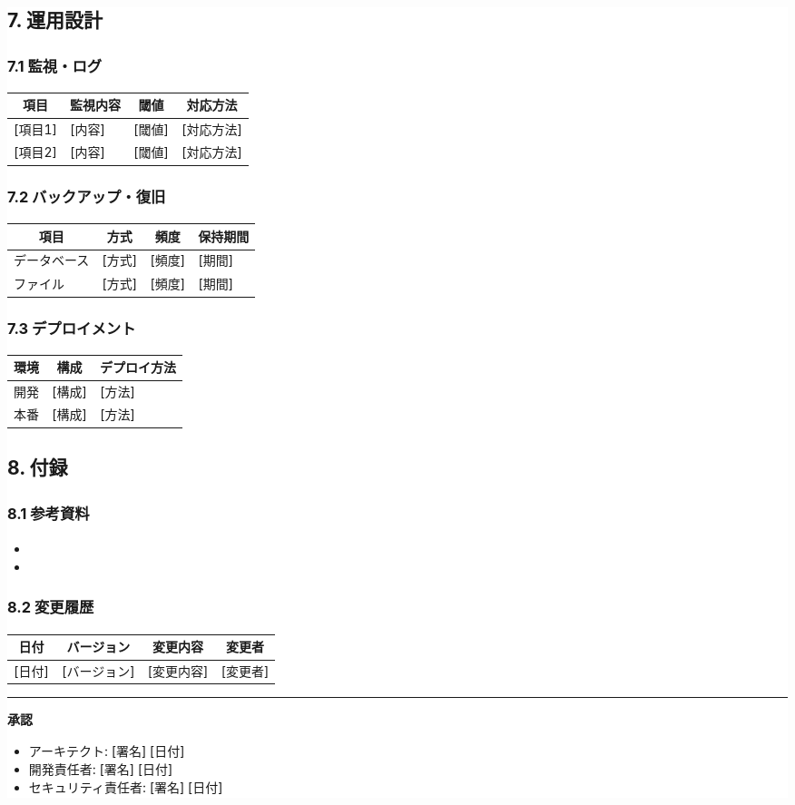 ## 7. 運用設計

### 7.1 監視・ログ
| 項目 | 監視内容 | 閾値 | 対応方法 |
|------|----------|------|----------|
| [項目1] | [内容] | [閾値] | [対応方法] |
| [項目2] | [内容] | [閾値] | [対応方法] |

### 7.2 バックアップ・復旧
| 項目 | 方式 | 頻度 | 保持期間 |
|------|------|------|----------|
| データベース | [方式] | [頻度] | [期間] |
| ファイル | [方式] | [頻度] | [期間] |

### 7.3 デプロイメント
| 環境 | 構成 | デプロイ方法 |
|------|------|--------------|
| 開発 | [構成] | [方法] |
| 本番 | [構成] | [方法] |

## 8. 付録

### 8.1 参考資料
- [資料1]: [URL]
- [資料2]: [URL]

### 8.2 変更履歴
| 日付 | バージョン | 変更内容 | 変更者 |
|------|------------|----------|--------|
| [日付] | [バージョン] | [変更内容] | [変更者] |

---

**承認**
- アーキテクト: [署名] [日付]
- 開発責任者: [署名] [日付]
- セキュリティ責任者: [署名] [日付]
